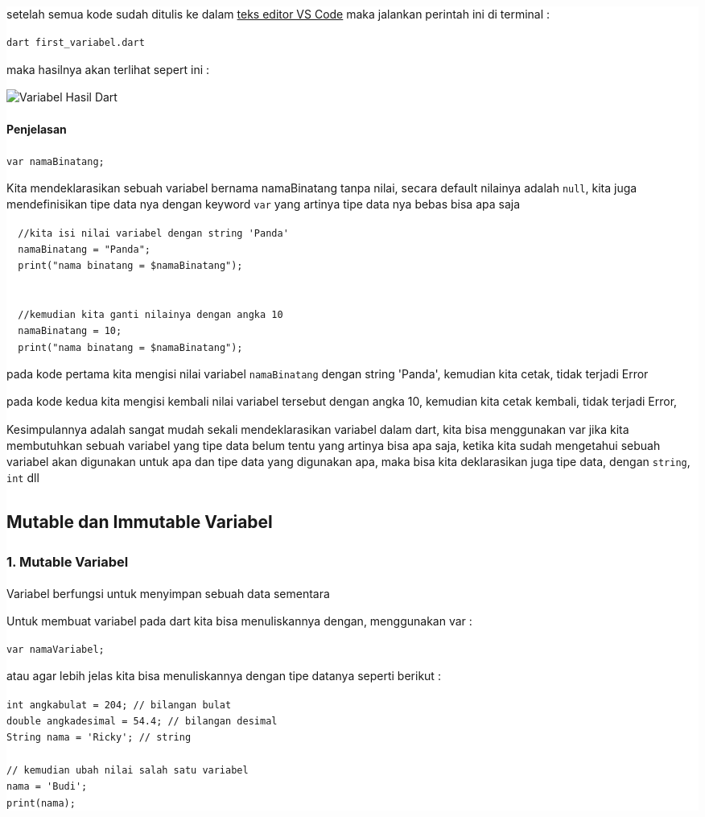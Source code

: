 setelah semua kode sudah ditulis ke dalam [teks editor VS Code](https://code.visualstudio.com/) maka jalankan perintah ini di terminal :

```
dart first_variabel.dart
```

maka hasilnya akan terlihat sepert ini :

![Variabel Hasil Dart](https://i.ibb.co/hZrfK4B/hasilvardarr.png)

#### Penjelasan

```
var namaBinatang;
```

Kita mendeklarasikan sebuah variabel bernama namaBinatang tanpa nilai, secara default nilainya adalah `null`, kita juga mendefinisikan tipe data nya dengan keyword `var` yang artinya tipe data nya bebas bisa apa saja

```
  //kita isi nilai variabel dengan string 'Panda'
  namaBinatang = "Panda";
  print("nama binatang = $namaBinatang");


  //kemudian kita ganti nilainya dengan angka 10
  namaBinatang = 10;
  print("nama binatang = $namaBinatang");
```

pada kode pertama kita mengisi nilai variabel `namaBinatang` dengan string 'Panda', kemudian kita cetak, tidak terjadi Error

pada kode kedua kita mengisi kembali nilai variabel tersebut dengan angka 10, kemudian kita cetak kembali, tidak terjadi Error,

Kesimpulannya adalah sangat mudah sekali mendeklarasikan variabel dalam dart, kita bisa menggunakan var jika kita membutuhkan sebuah variabel yang tipe data belum tentu yang artinya bisa apa saja, ketika kita sudah mengetahui sebuah variabel akan digunakan untuk apa dan tipe data yang digunakan apa, maka bisa kita deklarasikan juga tipe data, dengan `string`, `int` dll

## Mutable dan Immutable Variabel

### 1. Mutable Variabel

Variabel berfungsi untuk menyimpan sebuah data sementara

Untuk membuat variabel pada dart kita bisa menuliskannya dengan, menggunakan var :

```
var namaVariabel;
```

atau agar lebih jelas kita bisa menuliskannya dengan tipe datanya seperti berikut : 

```
int angkabulat = 204; // bilangan bulat
double angkadesimal = 54.4; // bilangan desimal
String nama = 'Ricky'; // string

// kemudian ubah nilai salah satu variabel
nama = 'Budi';
print(nama);
```
